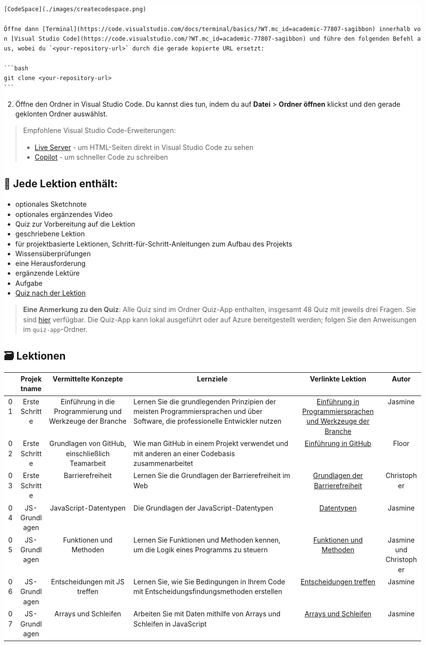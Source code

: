     [CodeSpace](./images/createcodespace.png)

    Öffne dann [Terminal](https://code.visualstudio.com/docs/terminal/basics/?WT.mc_id=academic-77807-sagibbon) innerhalb von [Visual Studio Code](https://code.visualstudio.com/?WT.mc_id=academic-77807-sagibbon) und führe den folgenden Befehl aus, wobei du `<your-repository-url>` durch die gerade kopierte URL ersetzt:

    ```bash 
    git clone <your-repository-url>
    ```

2. Öffne den Ordner in Visual Studio Code. Du kannst dies tun, indem du auf **Datei** > **Ordner öffnen** klickst und den gerade geklonten Ordner auswählst.

>  Empfohlene Visual Studio Code-Erweiterungen:
>
> * [Live Server](https://marketplace.visualstudio.com/items?itemName=ritwickdey.LiveServer&WT.mc_id=academic-77807-sagibbon) - um HTML-Seiten direkt in Visual Studio Code zu sehen
> * [Copilot](https://marketplace.visualstudio.com/items?itemName=GitHub.copilot&WT.mc_id=academic-77807-sagibbon) - um schneller Code zu schreiben

## 📂 Jede Lektion enthält:

- optionales Sketchnote
- optionales ergänzendes Video
- Quiz zur Vorbereitung auf die Lektion
- geschriebene Lektion  
- für projektbasierte Lektionen, Schritt-für-Schritt-Anleitungen zum Aufbau des Projekts  
- Wissensüberprüfungen  
- eine Herausforderung  
- ergänzende Lektüre  
- Aufgabe  
- [Quiz nach der Lektion](https://ff-quizzes.netlify.app/web/)  

> **Eine Anmerkung zu den Quiz**: Alle Quiz sind im Ordner Quiz-App enthalten, insgesamt 48 Quiz mit jeweils drei Fragen. Sie sind [hier](https://ff-quizzes.netlify.app/web/) verfügbar. Die Quiz-App kann lokal ausgeführt oder auf Azure bereitgestellt werden; folgen Sie den Anweisungen im `quiz-app`-Ordner.

## 🗃️ Lektionen

|     |                       Projektname                       |                            Vermittelte Konzepte                            | Lernziele                                                                                                                           |                                                         Verlinkte Lektion                                                          |         Autor          |
| :-: | :------------------------------------------------------: | :------------------------------------------------------------------------: | ----------------------------------------------------------------------------------------------------------------------------------- | :----------------------------------------------------------------------------------------------------------------------------: | :---------------------: |
| 01  |                     Erste Schritte                      |           Einführung in die Programmierung und Werkzeuge der Branche        | Lernen Sie die grundlegenden Prinzipien der meisten Programmiersprachen und über Software, die professionelle Entwickler nutzen     | [Einführung in Programmiersprachen und Werkzeuge der Branche](./1-getting-started-lessons/1-intro-to-programming-languages/README.md) |         Jasmine         |
| 02  |                     Erste Schritte                      |             Grundlagen von GitHub, einschließlich Teamarbeit               | Wie man GitHub in einem Projekt verwendet und mit anderen an einer Codebasis zusammenarbeitet                                       |                            [Einführung in GitHub](./1-getting-started-lessons/2-github-basics/README.md)                             |          Floor          |
| 03  |                     Erste Schritte                      |                             Barrierefreiheit                               | Lernen Sie die Grundlagen der Barrierefreiheit im Web                                                                               |                       [Grundlagen der Barrierefreiheit](./1-getting-started-lessons/3-accessibility/README.md)                       |       Christopher       |
| 04  |                        JS-Grundlagen                    |                         JavaScript-Datentypen                              | Die Grundlagen der JavaScript-Datentypen                                                                                           |                                       [Datentypen](./2-js-basics/1-data-types/README.md)                                        |         Jasmine         |
| 05  |                        JS-Grundlagen                    |                         Funktionen und Methoden                            | Lernen Sie Funktionen und Methoden kennen, um die Logik eines Programms zu steuern                                                 |                              [Funktionen und Methoden](./2-js-basics/2-functions-methods/README.md)                               | Jasmine und Christopher |
| 06  |                        JS-Grundlagen                    |                        Entscheidungen mit JS treffen                       | Lernen Sie, wie Sie Bedingungen in Ihrem Code mit Entscheidungsfindungsmethoden erstellen                                          |                                 [Entscheidungen treffen](./2-js-basics/3-making-decisions/README.md)                                  |         Jasmine         |
| 07  |                        JS-Grundlagen                    |                            Arrays und Schleifen                            | Arbeiten Sie mit Daten mithilfe von Arrays und Schleifen in JavaScript                                                              |                                   [Arrays und Schleifen](./2-js-basics/4-arrays-loops/README.md)                                    |         Jasmine         |